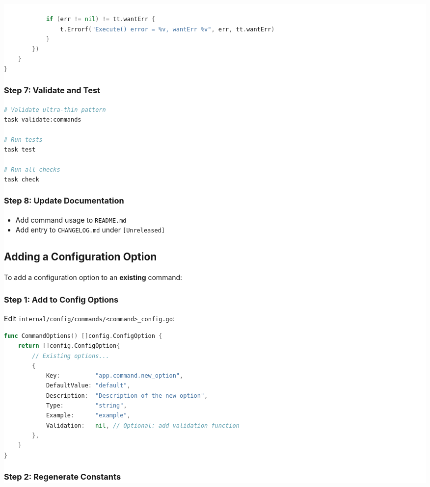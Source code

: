 ```go

			if (err != nil) != tt.wantErr {
				t.Errorf("Execute() error = %v, wantErr %v", err, tt.wantErr)
			}
		})
	}
}
```

### Step 7: Validate and Test

```bash
# Validate ultra-thin pattern
task validate:commands

# Run tests
task test

# Run all checks
task check
```

### Step 8: Update Documentation

- Add command usage to `README.md`
- Add entry to `CHANGELOG.md` under `[Unreleased]`

## Adding a Configuration Option

To add a configuration option to an **existing** command:

### Step 1: Add to Config Options

Edit `internal/config/commands/<command>_config.go`:

```go
func CommandOptions() []config.ConfigOption {
	return []config.ConfigOption{
		// Existing options...
		{
			Key:          "app.command.new_option",
			DefaultValue: "default",
			Description:  "Description of the new option",
			Type:         "string",
			Example:      "example",
			Validation:   nil, // Optional: add validation function
		},
	}
}
```

### Step 2: Regenerate Constants
